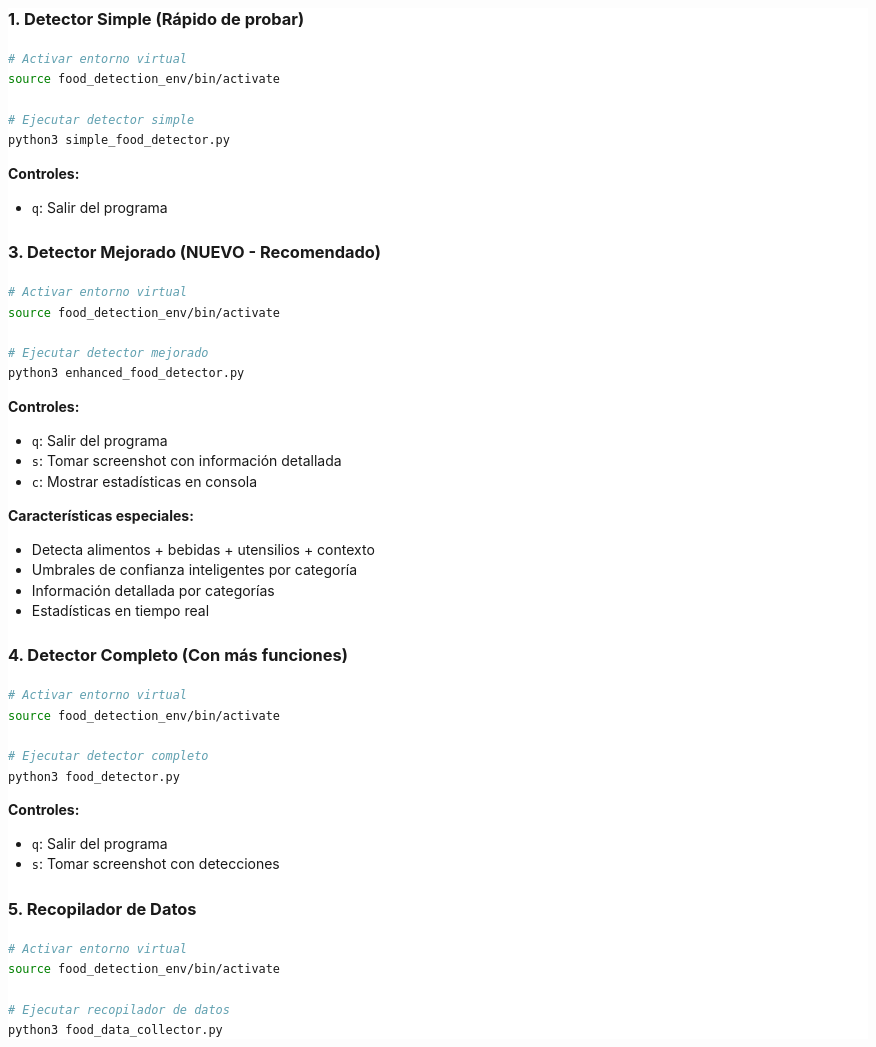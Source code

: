 ### 1. Detector Simple (Rápido de probar)

```bash
# Activar entorno virtual
source food_detection_env/bin/activate

# Ejecutar detector simple
python3 simple_food_detector.py
```

**Controles:**
- `q`: Salir del programa

### 3. Detector Mejorado (NUEVO - Recomendado)

```bash
# Activar entorno virtual
source food_detection_env/bin/activate

# Ejecutar detector mejorado
python3 enhanced_food_detector.py
```

**Controles:**
- `q`: Salir del programa
- `s`: Tomar screenshot con información detallada
- `c`: Mostrar estadísticas en consola

**Características especiales:**
- Detecta alimentos + bebidas + utensilios + contexto
- Umbrales de confianza inteligentes por categoría
- Información detallada por categorías
- Estadísticas en tiempo real

### 4. Detector Completo (Con más funciones)

```bash
# Activar entorno virtual
source food_detection_env/bin/activate

# Ejecutar detector completo
python3 food_detector.py
```

**Controles:**
- `q`: Salir del programa
- `s`: Tomar screenshot con detecciones

### 5. Recopilador de Datos

```bash
# Activar entorno virtual
source food_detection_env/bin/activate

# Ejecutar recopilador de datos
python3 food_data_collector.py
```
